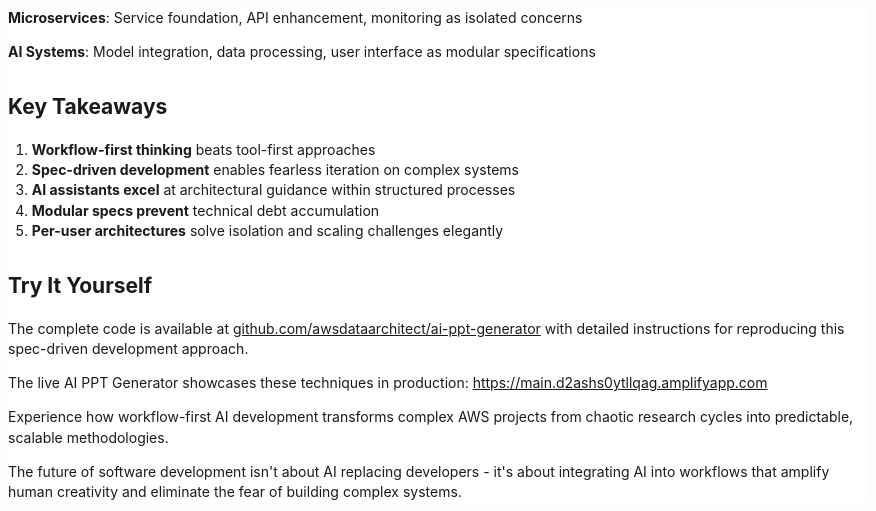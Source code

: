 **Microservices**: Service foundation, API enhancement, monitoring as isolated concerns

**AI Systems**: Model integration, data processing, user interface as modular specifications

## Key Takeaways

1. **Workflow-first thinking** beats tool-first approaches
2. **Spec-driven development** enables fearless iteration on complex systems
3. **AI assistants excel** at architectural guidance within structured processes  
4. **Modular specs prevent** technical debt accumulation
5. **Per-user architectures** solve isolation and scaling challenges elegantly

## Try It Yourself

The complete code is available at [github.com/awsdataarchitect/ai-ppt-generator](https://github.com/awsdataarchitect/ai-ppt-generator) with detailed instructions for reproducing this spec-driven development approach.

The live AI PPT Generator showcases these techniques in production: https://main.d2ashs0ytllqag.amplifyapp.com

Experience how workflow-first AI development transforms complex AWS projects from chaotic research cycles into predictable, scalable methodologies.

The future of software development isn't about AI replacing developers - it's about integrating AI into workflows that amplify human creativity and eliminate the fear of building complex systems.
